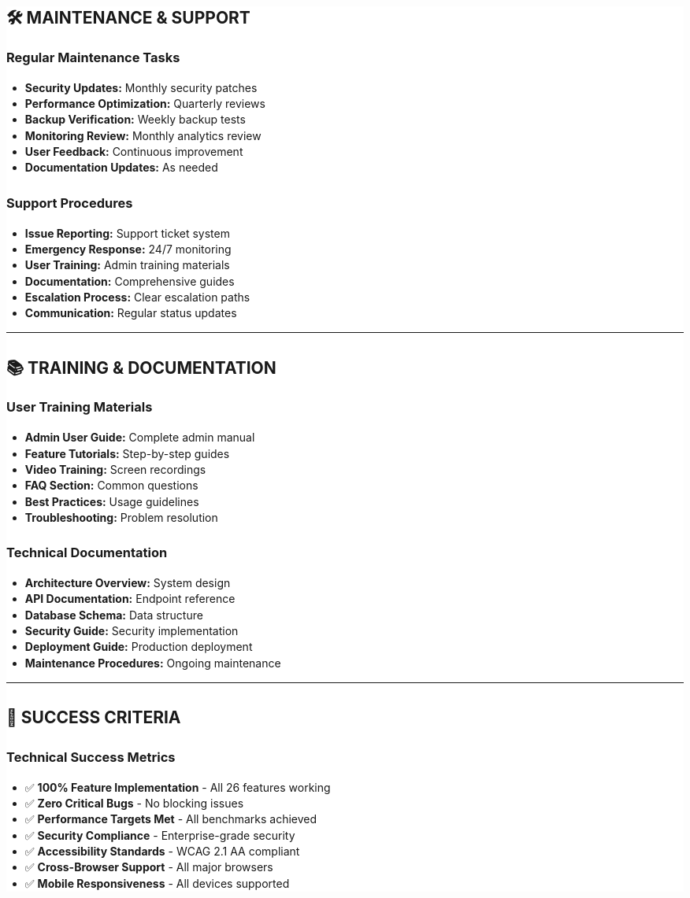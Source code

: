 
## 🛠️ **MAINTENANCE & SUPPORT**

### **Regular Maintenance Tasks**
- **Security Updates:** Monthly security patches
- **Performance Optimization:** Quarterly reviews
- **Backup Verification:** Weekly backup tests
- **Monitoring Review:** Monthly analytics review
- **User Feedback:** Continuous improvement
- **Documentation Updates:** As needed

### **Support Procedures**
- **Issue Reporting:** Support ticket system
- **Emergency Response:** 24/7 monitoring
- **User Training:** Admin training materials
- **Documentation:** Comprehensive guides
- **Escalation Process:** Clear escalation paths
- **Communication:** Regular status updates

---

## 📚 **TRAINING & DOCUMENTATION**

### **User Training Materials**
- **Admin User Guide:** Complete admin manual
- **Feature Tutorials:** Step-by-step guides
- **Video Training:** Screen recordings
- **FAQ Section:** Common questions
- **Best Practices:** Usage guidelines
- **Troubleshooting:** Problem resolution

### **Technical Documentation**
- **Architecture Overview:** System design
- **API Documentation:** Endpoint reference
- **Database Schema:** Data structure
- **Security Guide:** Security implementation
- **Deployment Guide:** Production deployment
- **Maintenance Procedures:** Ongoing maintenance

---

## 🎯 **SUCCESS CRITERIA**

### **Technical Success Metrics**
- ✅ **100% Feature Implementation** - All 26 features working
- ✅ **Zero Critical Bugs** - No blocking issues
- ✅ **Performance Targets Met** - All benchmarks achieved
- ✅ **Security Compliance** - Enterprise-grade security
- ✅ **Accessibility Standards** - WCAG 2.1 AA compliant
- ✅ **Cross-Browser Support** - All major browsers
- ✅ **Mobile Responsiveness** - All devices supported
